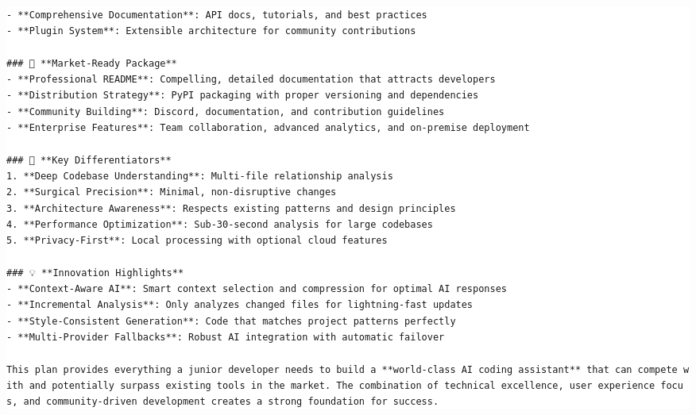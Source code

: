 ```
- **Comprehensive Documentation**: API docs, tutorials, and best practices
- **Plugin System**: Extensible architecture for community contributions

### 🚀 **Market-Ready Package**
- **Professional README**: Compelling, detailed documentation that attracts developers
- **Distribution Strategy**: PyPI packaging with proper versioning and dependencies
- **Community Building**: Discord, documentation, and contribution guidelines
- **Enterprise Features**: Team collaboration, advanced analytics, and on-premise deployment

### 🎯 **Key Differentiators**
1. **Deep Codebase Understanding**: Multi-file relationship analysis
2. **Surgical Precision**: Minimal, non-disruptive changes
3. **Architecture Awareness**: Respects existing patterns and design principles
4. **Performance Optimization**: Sub-30-second analysis for large codebases
5. **Privacy-First**: Local processing with optional cloud features

### 💡 **Innovation Highlights**
- **Context-Aware AI**: Smart context selection and compression for optimal AI responses
- **Incremental Analysis**: Only analyzes changed files for lightning-fast updates
- **Style-Consistent Generation**: Code that matches project patterns perfectly
- **Multi-Provider Fallbacks**: Robust AI integration with automatic failover

This plan provides everything a junior developer needs to build a **world-class AI coding assistant** that can compete with and potentially surpass existing tools in the market. The combination of technical excellence, user experience focus, and community-driven development creates a strong foundation for success.
